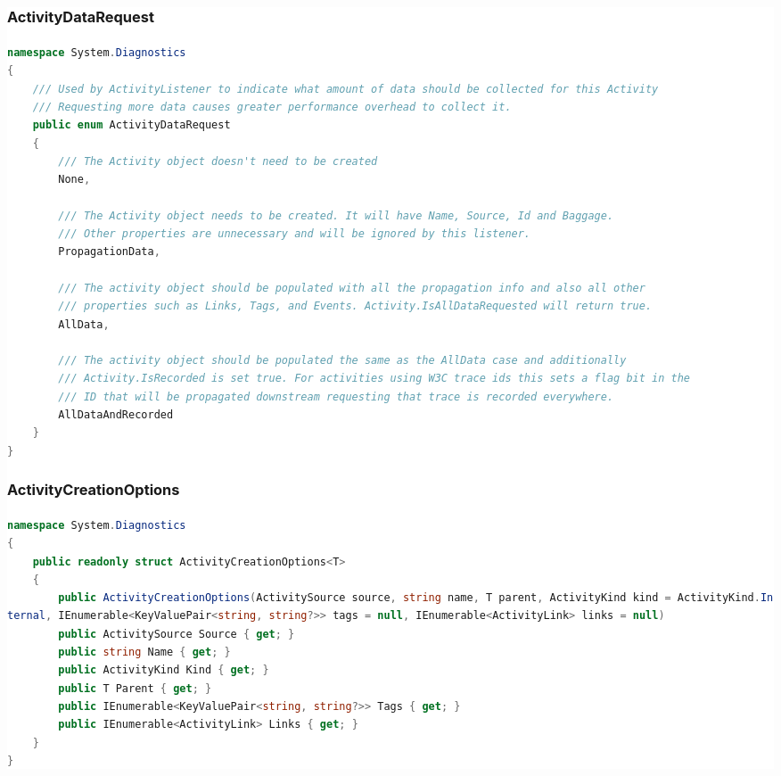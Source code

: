 ### ActivityDataRequest

```C#
namespace System.Diagnostics
{
    /// Used by ActivityListener to indicate what amount of data should be collected for this Activity
    /// Requesting more data causes greater performance overhead to collect it.
    public enum ActivityDataRequest
    {
        /// The Activity object doesn't need to be created
        None,

        /// The Activity object needs to be created. It will have Name, Source, Id and Baggage.
        /// Other properties are unnecessary and will be ignored by this listener.
        PropagationData,

        /// The activity object should be populated with all the propagation info and also all other
        /// properties such as Links, Tags, and Events. Activity.IsAllDataRequested will return true.
        AllData,

        /// The activity object should be populated the same as the AllData case and additionally
        /// Activity.IsRecorded is set true. For activities using W3C trace ids this sets a flag bit in the
        /// ID that will be propagated downstream requesting that trace is recorded everywhere.
        AllDataAndRecorded
    }
}
```

### ActivityCreationOptions

```c#
namespace System.Diagnostics
{
    public readonly struct ActivityCreationOptions<T>
    {
        public ActivityCreationOptions(ActivitySource source, string name, T parent, ActivityKind kind = ActivityKind.Internal, IEnumerable<KeyValuePair<string, string?>> tags = null, IEnumerable<ActivityLink> links = null)
        public ActivitySource Source { get; }
        public string Name { get; }
        public ActivityKind Kind { get; }
        public T Parent { get; }
        public IEnumerable<KeyValuePair<string, string?>> Tags { get; }
        public IEnumerable<ActivityLink> Links { get; }
    }
}
```
